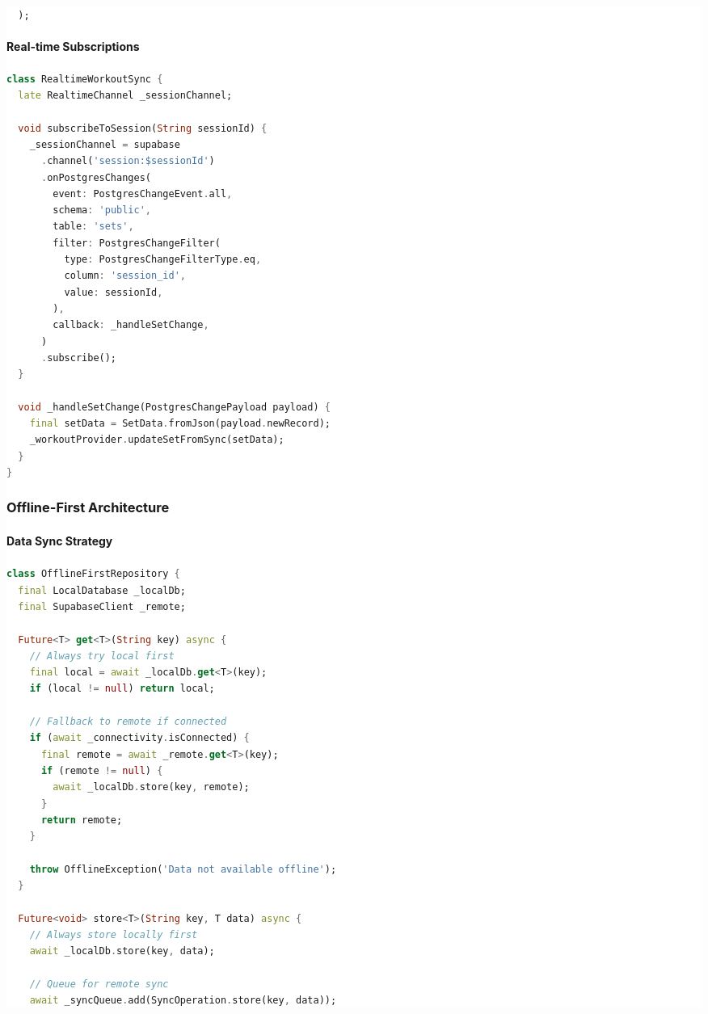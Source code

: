 ```sql
  );
```

#### Real-time Subscriptions
```dart
class RealtimeWorkoutSync {
  late RealtimeChannel _sessionChannel;
  
  void subscribeToSession(String sessionId) {
    _sessionChannel = supabase
      .channel('session:$sessionId')
      .onPostgresChanges(
        event: PostgresChangeEvent.all,
        schema: 'public',
        table: 'sets',
        filter: PostgresChangeFilter(
          type: PostgresChangeFilterType.eq,
          column: 'session_id', 
          value: sessionId,
        ),
        callback: _handleSetChange,
      )
      .subscribe();
  }
  
  void _handleSetChange(PostgresChangePayload payload) {
    final setData = SetData.fromJson(payload.newRecord);
    _workoutProvider.updateSetFromSync(setData);
  }
}
```

### Offline-First Architecture

#### Data Sync Strategy
```dart
class OfflineFirstRepository {
  final LocalDatabase _localDb;
  final SupabaseClient _remote;
  
  Future<T> get<T>(String key) async {
    // Always try local first
    final local = await _localDb.get<T>(key);
    if (local != null) return local;
    
    // Fallback to remote if connected
    if (await _connectivity.isConnected) {
      final remote = await _remote.get<T>(key);
      if (remote != null) {
        await _localDb.store(key, remote);
      }
      return remote;
    }
    
    throw OfflineException('Data not available offline');
  }
  
  Future<void> store<T>(String key, T data) async {
    // Always store locally first
    await _localDb.store(key, data);
    
    // Queue for remote sync
    await _syncQueue.add(SyncOperation.store(key, data));
```